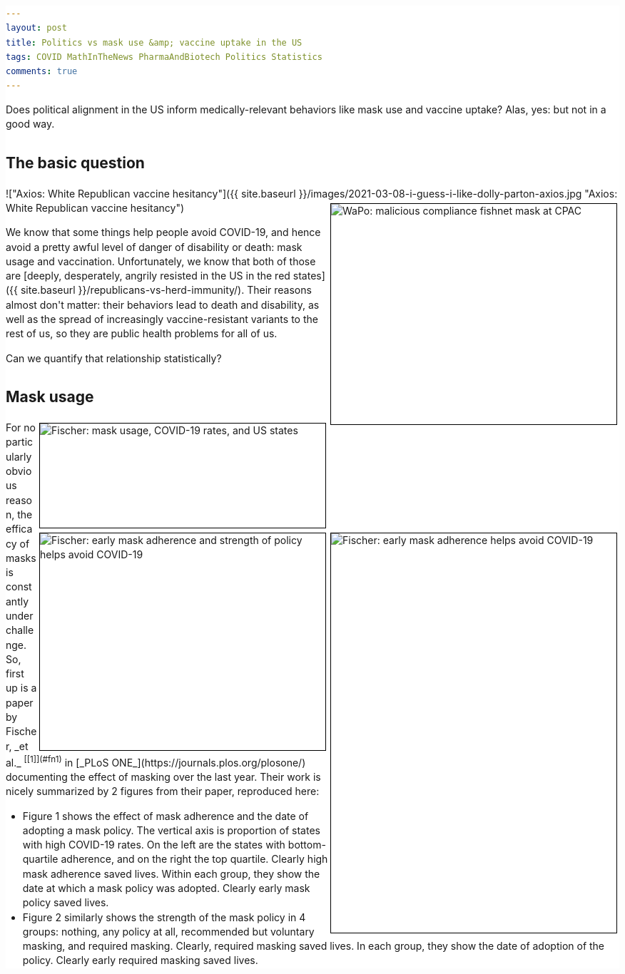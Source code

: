 ```yaml
---
layout: post
title: Politics vs mask use &amp; vaccine uptake in the US
tags: COVID MathInTheNews PharmaAndBiotech Politics Statistics
comments: true
---
```


Does political alignment in the US inform medically-relevant behaviors like mask use and vaccine
uptake?  Alas, yes: but not in a good way.  


## The basic question  

!["Axios: White Republican vaccine hesitancy"]({{ site.baseurl }}/images/2021-03-08-i-guess-i-like-dolly-parton-axios.jpg "Axios: White Republican vaccine hesitancy")
<img src="{{ site.baseurl }}/images/2021-03-10-republicans-vs-herd-immunity-wapo-fishnet-mask.jpg" width="400" height="309" alt="WaPo: malicious compliance fishnet mask at CPAC" title="WaPo: malicious compliance fishnet mask at CPAC" style="float: right; margin: 3px 3px 3px 3px; border: 1px solid #000000;">  

We know that some things help people avoid COVID-19, and hence avoid a pretty awful level
of danger of disability or death: mask usage and vaccination.  Unfortunately, we know
that both of those are
[deeply, desperately, angrily resisted in the US in the red states]({{ site.baseurl }}/republicans-vs-herd-immunity/).
Their reasons almost don't matter: their behaviors lead to death and disability, as well
as the spread of increasingly vaccine-resistant variants to the rest of us, so they are public
health problems for all of us.  

Can we quantify that relationship statistically?  


## Mask usage  

<img src="{{ site.baseurl }}/images/2021-04-19-politics-vs-mask-and-vaccine-use-plos-one.jpg" width="400" height="146" alt="Fischer: mask usage, COVID-19 rates, and US states" title="Fischer: mask usage, COVID-19 rates, and US states" style="float: right; margin: 3px 3px 3px 3px; border: 1px solid #000000;"/>
<img src="{{ site.baseurl }}/images/2021-04-19-politics-vs-mask-and-vaccine-use-plos-one-fig1.jpg" width="400" height="560" alt="Fischer: early mask adherence helps avoid COVID-19" title="Fischer: early mask adherence helps avoid COVID-19" style="float: right; margin: 3px 3px 3px 3px; border: 1px solid #000000;"/>
<img src="{{ site.baseurl }}/images/2021-04-19-politics-vs-mask-and-vaccine-use-plos-one-fig2.jpg" width="400" height="304" alt="Fischer: early mask adherence and strength of policy helps avoid COVID-19" title="Fischer: early mask adherence and strength of policy helps avoid COVID-19" style="float: right; margin: 3px 3px 3px 3px; border: 1px solid #000000;"/>
For no particularly obvious reason, the efficacy of masks is constantly under challenge.
So, first up is a paper by Fischer, _et al._ <sup id="fn1a">[[1]](#fn1)</sup> in 
[_PLoS ONE_](https://journals.plos.org/plosone/)
documenting the effect of masking over the last year.  Their work is nicely summarized by
2 figures from their paper, reproduced here:  

- Figure 1 shows the effect of mask adherence and the date of adopting a mask policy.  The
  vertical axis is proportion of states with high COVID-19 rates.  On the left are the
  states with bottom-quartile adherence, and on the right the top quartile.  Clearly high
  mask adherence saved lives.  Within each group, they show the date at which a mask
  policy was adopted.  Clearly early mask policy saved lives.  
- Figure 2 similarly shows the strength of the mask policy in 4 groups: nothing, any policy at all,
  recommended but voluntary masking, and required masking.  Clearly, required masking
  saved lives.  In each group, they show the date of adoption of the policy.  Clearly
  early required masking saved lives.  
  